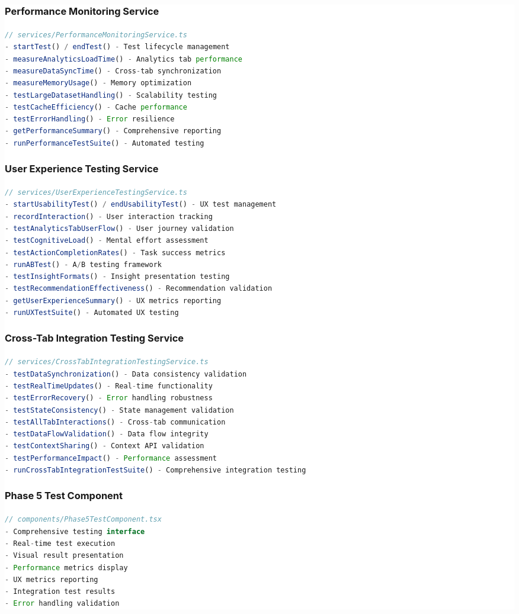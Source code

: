### **Performance Monitoring Service**
```typescript
// services/PerformanceMonitoringService.ts
- startTest() / endTest() - Test lifecycle management
- measureAnalyticsLoadTime() - Analytics tab performance
- measureDataSyncTime() - Cross-tab synchronization
- measureMemoryUsage() - Memory optimization
- testLargeDatasetHandling() - Scalability testing
- testCacheEfficiency() - Cache performance
- testErrorHandling() - Error resilience
- getPerformanceSummary() - Comprehensive reporting
- runPerformanceTestSuite() - Automated testing
```

### **User Experience Testing Service**
```typescript
// services/UserExperienceTestingService.ts
- startUsabilityTest() / endUsabilityTest() - UX test management
- recordInteraction() - User interaction tracking
- testAnalyticsTabUserFlow() - User journey validation
- testCognitiveLoad() - Mental effort assessment
- testActionCompletionRates() - Task success metrics
- runABTest() - A/B testing framework
- testInsightFormats() - Insight presentation testing
- testRecommendationEffectiveness() - Recommendation validation
- getUserExperienceSummary() - UX metrics reporting
- runUXTestSuite() - Automated UX testing
```

### **Cross-Tab Integration Testing Service**
```typescript
// services/CrossTabIntegrationTestingService.ts
- testDataSynchronization() - Data consistency validation
- testRealTimeUpdates() - Real-time functionality
- testErrorRecovery() - Error handling robustness
- testStateConsistency() - State management validation
- testAllTabInteractions() - Cross-tab communication
- testDataFlowValidation() - Data flow integrity
- testContextSharing() - Context API validation
- testPerformanceImpact() - Performance assessment
- runCrossTabIntegrationTestSuite() - Comprehensive integration testing
```

### **Phase 5 Test Component**
```typescript
// components/Phase5TestComponent.tsx
- Comprehensive testing interface
- Real-time test execution
- Visual result presentation
- Performance metrics display
- UX metrics reporting
- Integration test results
- Error handling validation
```
